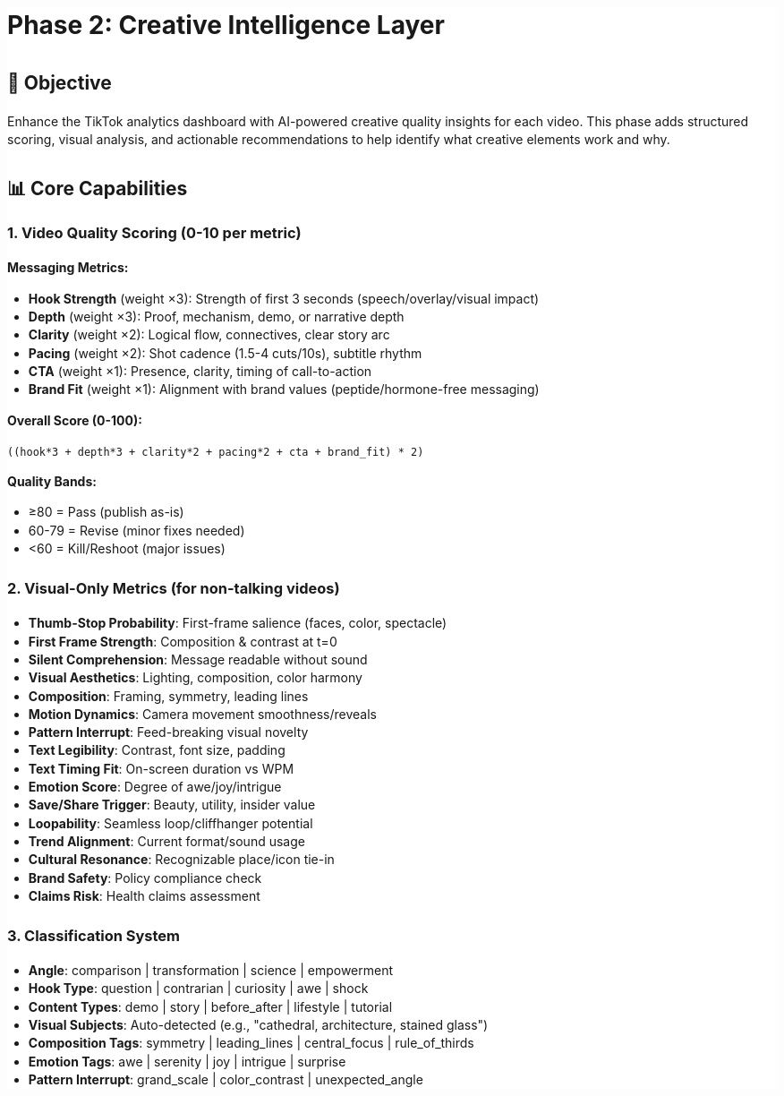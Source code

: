 # Phase 2: Creative Intelligence Layer

## 🎯 Objective

Enhance the TikTok analytics dashboard with AI-powered creative quality insights for each video. This phase adds structured scoring, visual analysis, and actionable recommendations to help identify what creative elements work and why.

## 📊 Core Capabilities

### 1. Video Quality Scoring (0-10 per metric)
**Messaging Metrics:**
- **Hook Strength** (weight ×3): Strength of first 3 seconds (speech/overlay/visual impact)
- **Depth** (weight ×3): Proof, mechanism, demo, or narrative depth
- **Clarity** (weight ×2): Logical flow, connectives, clear story arc
- **Pacing** (weight ×2): Shot cadence (1.5-4 cuts/10s), subtitle rhythm
- **CTA** (weight ×1): Presence, clarity, timing of call-to-action
- **Brand Fit** (weight ×1): Alignment with brand values (peptide/hormone-free messaging)

**Overall Score (0-100):**
```
((hook*3 + depth*3 + clarity*2 + pacing*2 + cta + brand_fit) * 2)
```

**Quality Bands:**
- ≥80 = Pass (publish as-is)
- 60-79 = Revise (minor fixes needed)
- <60 = Kill/Reshoot (major issues)

### 2. Visual-Only Metrics (for non-talking videos)
- **Thumb-Stop Probability**: First-frame salience (faces, color, spectacle)
- **First Frame Strength**: Composition & contrast at t=0
- **Silent Comprehension**: Message readable without sound
- **Visual Aesthetics**: Lighting, composition, color harmony
- **Composition**: Framing, symmetry, leading lines
- **Motion Dynamics**: Camera movement smoothness/reveals
- **Pattern Interrupt**: Feed-breaking visual novelty
- **Text Legibility**: Contrast, font size, padding
- **Text Timing Fit**: On-screen duration vs WPM
- **Emotion Score**: Degree of awe/joy/intrigue
- **Save/Share Trigger**: Beauty, utility, insider value
- **Loopability**: Seamless loop/cliffhanger potential
- **Trend Alignment**: Current format/sound usage
- **Cultural Resonance**: Recognizable place/icon tie-in
- **Brand Safety**: Policy compliance check
- **Claims Risk**: Health claims assessment

### 3. Classification System
- **Angle**: comparison | transformation | science | empowerment
- **Hook Type**: question | contrarian | curiosity | awe | shock
- **Content Types**: demo | story | before_after | lifestyle | tutorial
- **Visual Subjects**: Auto-detected (e.g., "cathedral, architecture, stained glass")
- **Composition Tags**: symmetry | leading_lines | central_focus | rule_of_thirds
- **Emotion Tags**: awe | serenity | joy | intrigue | surprise
- **Pattern Interrupt**: grand_scale | color_contrast | unexpected_angle

